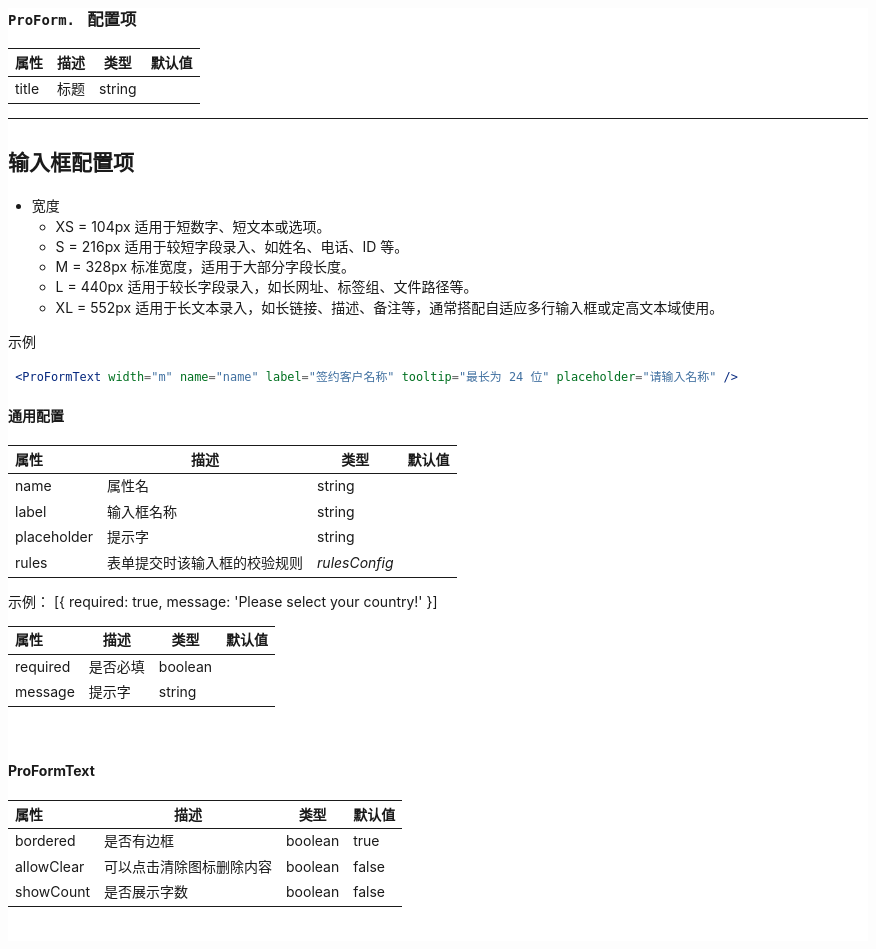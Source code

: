 ### `ProForm. ` 配置项

|   属性    |	描述    |	类型    |   默认值  |
| :------- | -------- | --------- | -------- |
|title|	标题|	string|

---
## 输入框配置项

+ 宽度
    - XS = 104px 适用于短数字、短文本或选项。
    - S = 216px 适用于较短字段录入、如姓名、电话、ID 等。
    - M = 328px 标准宽度，适用于大部分字段长度。
    - L = 440px 适用于较长字段录入，如长网址、标签组、文件路径等。
    - XL = 552px 适用于长文本录入，如长链接、描述、备注等，通常搭配自适应多行输入框或定高文本域使用。

示例

```jsx
 <ProFormText width="m" name="name" label="签约客户名称" tooltip="最长为 24 位" placeholder="请输入名称" />
```

#### 通用配置
|   属性    |	描述    |	类型    |   默认值  |
| :------- | -------- | --------- | -------- |
|name|	属性名|	string|
|label|	输入框名称|	string|
|placeholder|	提示字|	string|
|rules|表单提交时该输入框的校验规则|*rulesConfig*| |

示例：
[{ required: true, message: 'Please select your country!' }]
<br/>

|   属性    |	描述    |	类型    |   默认值  |
| :------- | -------- | --------- | -------- |
|required |是否必填 |boolean | |
|message |提示字 |string | |

<br/>


#### ProFormText
|   属性    |	描述    |	类型    |   默认值  |
| :------- | -------- | --------- | -------- |
|bordered	|	是否有边框|	boolean| true|
|allowClear	|	可以点击清除图标删除内容|	boolean| false|
|showCount	| 是否展示字数|	boolean|	false|
<br/>
